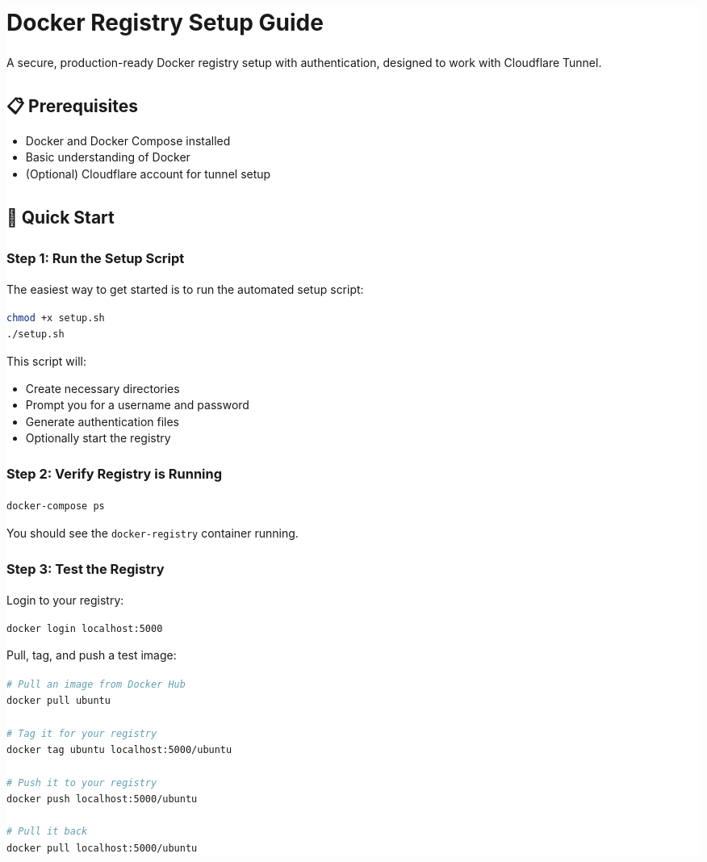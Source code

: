 # Docker Registry Setup Guide

A secure, production-ready Docker registry setup with authentication, designed to work with Cloudflare Tunnel.

## 📋 Prerequisites

- Docker and Docker Compose installed
- Basic understanding of Docker
- (Optional) Cloudflare account for tunnel setup

## 🚀 Quick Start

### Step 1: Run the Setup Script

The easiest way to get started is to run the automated setup script:

```bash
chmod +x setup.sh
./setup.sh
```

This script will:
- Create necessary directories
- Prompt you for a username and password
- Generate authentication files
- Optionally start the registry

### Step 2: Verify Registry is Running

```bash
docker-compose ps
```

You should see the `docker-registry` container running.

### Step 3: Test the Registry

Login to your registry:
```bash
docker login localhost:5000
```

Pull, tag, and push a test image:
```bash
# Pull an image from Docker Hub
docker pull ubuntu

# Tag it for your registry
docker tag ubuntu localhost:5000/ubuntu

# Push it to your registry
docker push localhost:5000/ubuntu

# Pull it back
docker pull localhost:5000/ubuntu
```
